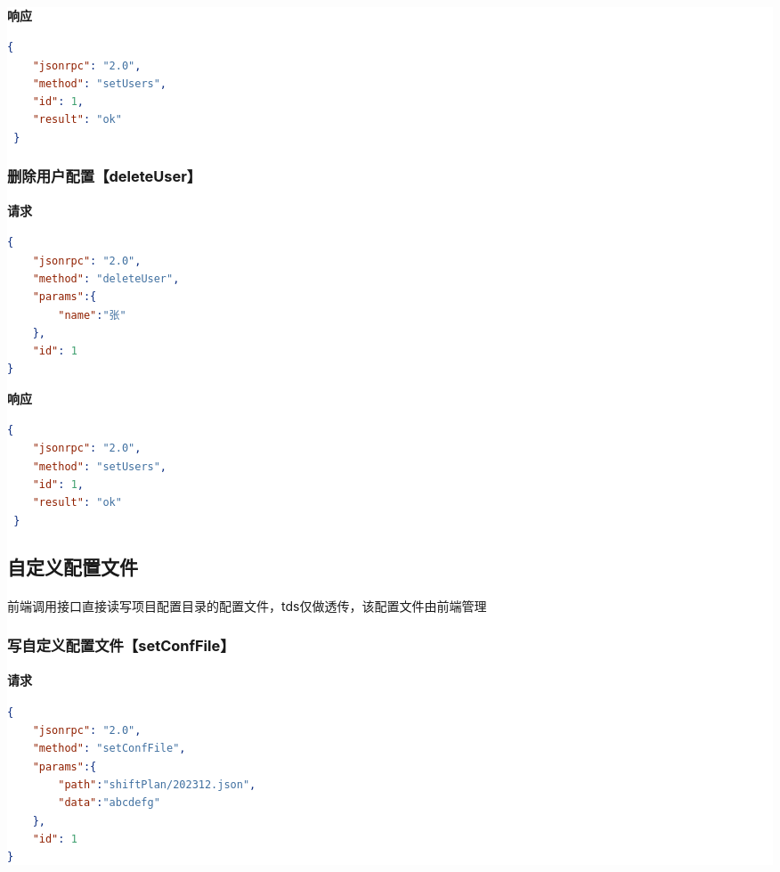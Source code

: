 **响应**

```json
{
    "jsonrpc": "2.0",
    "method": "setUsers",
    "id": 1,
    "result": "ok"
 }
```

### 删除用户配置【deleteUser】

**请求**

```json
{
    "jsonrpc": "2.0", 
    "method": "deleteUser", 
    "params":{
        "name":"张"
    },
    "id": 1
}
```

**响应**

```json
{
    "jsonrpc": "2.0",
    "method": "setUsers",
    "id": 1,
    "result": "ok"
 }
```

## 自定义配置文件

前端调用接口直接读写项目配置目录的配置文件，tds仅做透传，该配置文件由前端管理

### 写自定义配置文件【setConfFile】

**请求**

```json
{
    "jsonrpc": "2.0", 
    "method": "setConfFile", 
    "params":{
        "path":"shiftPlan/202312.json",
        "data":"abcdefg"
    },
    "id": 1
}
```
